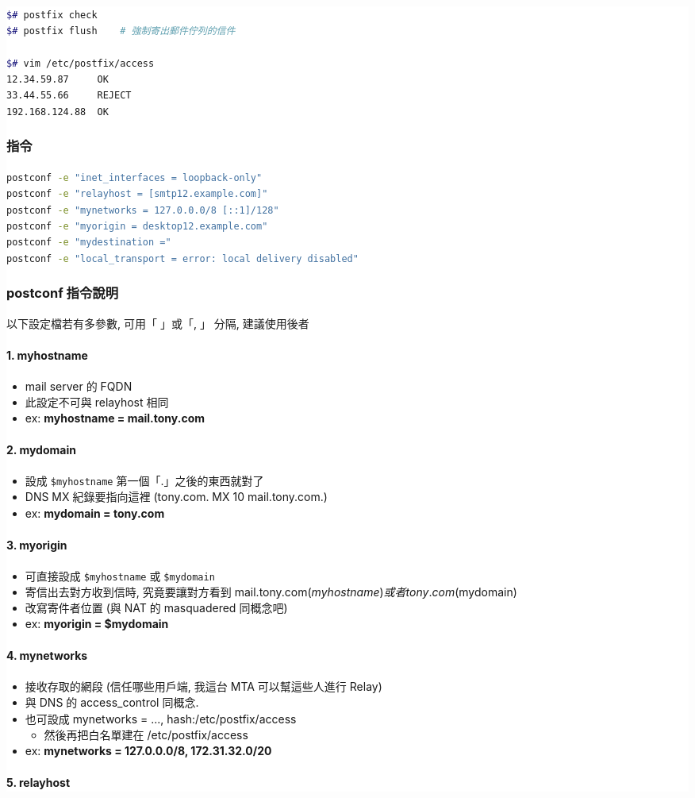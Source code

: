 ```sh
$# postfix check
$# postfix flush    # 強制寄出郵件佇列的信件

$# vim /etc/postfix/access
12.34.59.87     OK
33.44.55.66     REJECT
192.168.124.88  OK
```


### 指令

```sh
postconf -e "inet_interfaces = loopback-only"
postconf -e "relayhost = [smtp12.example.com]"
postconf -e "mynetworks = 127.0.0.0/8 [::1]/128"
postconf -e "myorigin = desktop12.example.com"
postconf -e "mydestination ="
postconf -e "local_transport = error: local delivery disabled"
```

### postconf 指令說明

以下設定檔若有多參數, 可用「 」或「, 」 分隔, 建議使用後者

#### 1. myhostname

- mail server 的 FQDN
- 此設定不可與 relayhost 相同
- ex: **myhostname = mail.tony.com**

#### 2. mydomain

- 設成 `$myhostname` 第一個「.」之後的東西就對了
- DNS MX 紀錄要指向這裡 (tony.com.  MX  10 mail.tony.com.)
- ex: **mydomain = tony.com**

#### 3. myorigin

- 可直接設成 `$myhostname` 或 `$mydomain`
- 寄信出去對方收到信時, 究竟要讓對方看到 mail.tony.com($myhostname) 或者 tony.com($mydomain)
- 改寫寄件者位置 (與 NAT 的 masquadered 同概念吧)
- ex: **myorigin = $mydomain**

#### 4. mynetworks

- 接收存取的網段 (信任哪些用戶端, 我這台 MTA 可以幫這些人進行 Relay)
- 與 DNS 的 access_control 同概念.
- 也可設成 mynetworks = ..., hash:/etc/postfix/access
    - 然後再把白名單建在 /etc/postfix/access
- ex: **mynetworks = 127.0.0.0/8, 172.31.32.0/20**

#### 5. relayhost
